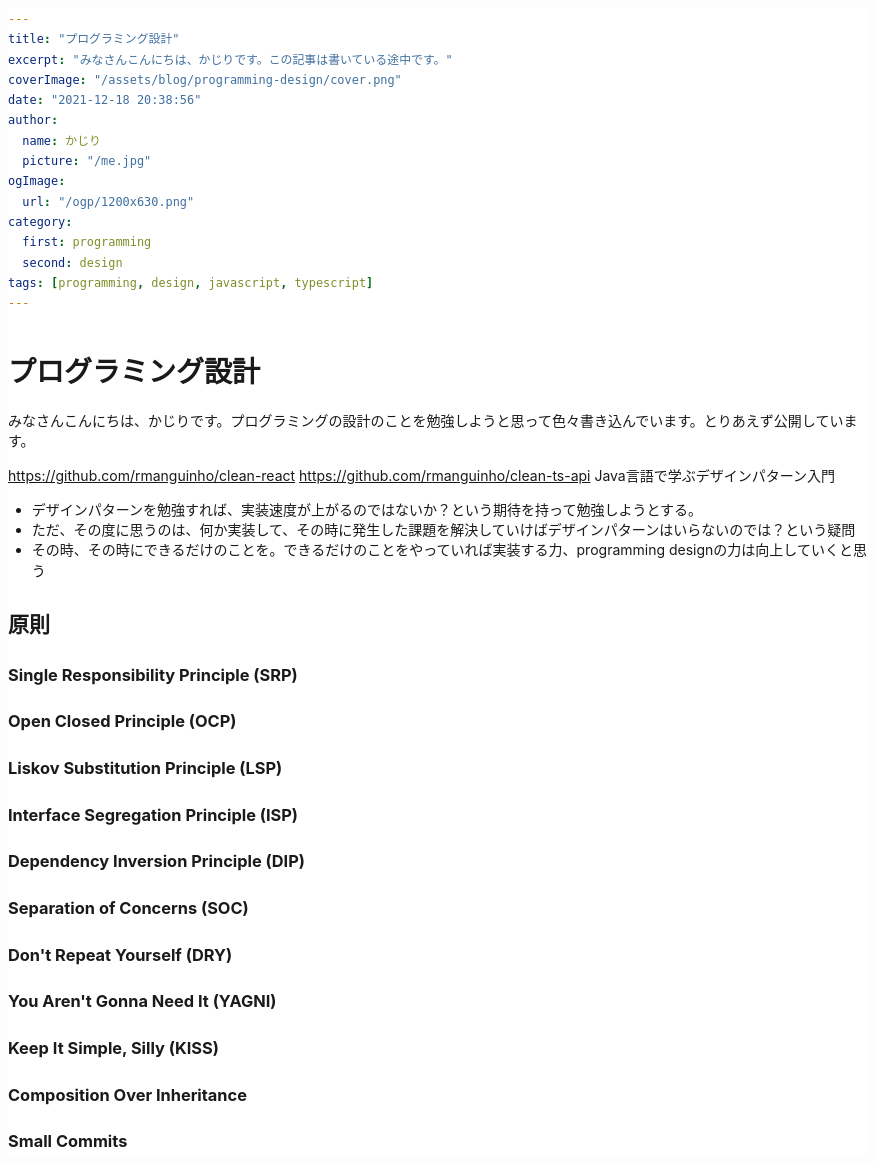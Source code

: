 ```yaml
---
title: "プログラミング設計"
excerpt: "みなさんこんにちは、かじりです。この記事は書いている途中です。"
coverImage: "/assets/blog/programming-design/cover.png"
date: "2021-12-18 20:38:56"
author:
  name: かじり
  picture: "/me.jpg"
ogImage:
  url: "/ogp/1200x630.png"
category:
  first: programming
  second: design
tags: [programming, design, javascript, typescript]
---
```


# プログラミング設計

みなさんこんにちは、かじりです。プログラミングの設計のことを勉強しようと思って色々書き込んでいます。とりあえず公開しています。

https://github.com/rmanguinho/clean-react
https://github.com/rmanguinho/clean-ts-api
Java言語で学ぶデザインパターン入門

- デザインパターンを勉強すれば、実装速度が上がるのではないか？という期待を持って勉強しようとする。
- ただ、その度に思うのは、何か実装して、その時に発生した課題を解決していけばデザインパターンはいらないのでは？という疑問
- その時、その時にできるだけのことを。できるだけのことをやっていれば実装する力、programming designの力は向上していくと思う

## 原則
### Single Responsibility Principle (SRP)
### Open Closed Principle (OCP)
### Liskov Substitution Principle (LSP)
### Interface Segregation Principle (ISP)
### Dependency Inversion Principle (DIP)
### Separation of Concerns (SOC)
### Don't Repeat Yourself (DRY)
### You Aren't Gonna Need It (YAGNI)
### Keep It Simple, Silly (KISS)
### Composition Over Inheritance
### Small Commits
